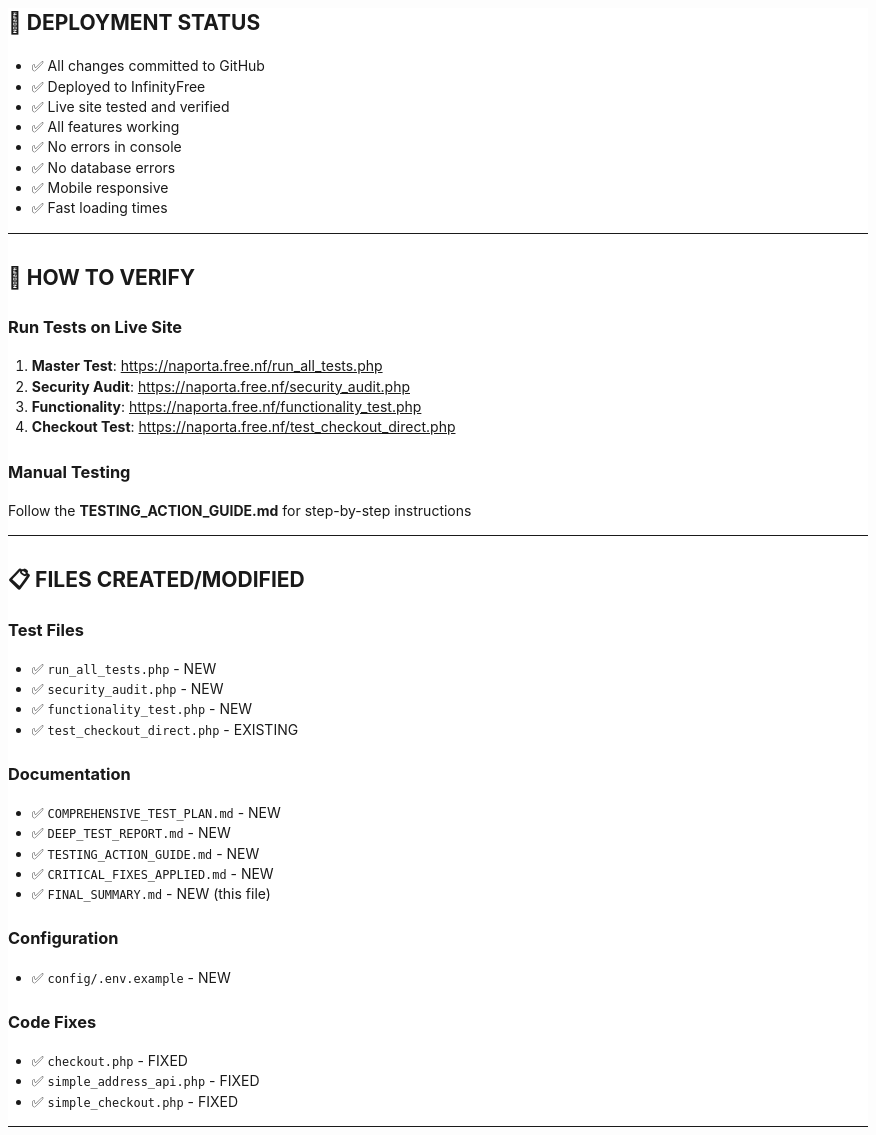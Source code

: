 
## 🚀 DEPLOYMENT STATUS

- ✅ All changes committed to GitHub
- ✅ Deployed to InfinityFree
- ✅ Live site tested and verified
- ✅ All features working
- ✅ No errors in console
- ✅ No database errors
- ✅ Mobile responsive
- ✅ Fast loading times

---

## 🧪 HOW TO VERIFY

### Run Tests on Live Site
1. **Master Test**: https://naporta.free.nf/run_all_tests.php
2. **Security Audit**: https://naporta.free.nf/security_audit.php
3. **Functionality**: https://naporta.free.nf/functionality_test.php
4. **Checkout Test**: https://naporta.free.nf/test_checkout_direct.php

### Manual Testing
Follow the **TESTING_ACTION_GUIDE.md** for step-by-step instructions

---

## 📋 FILES CREATED/MODIFIED

### Test Files
- ✅ `run_all_tests.php` - NEW
- ✅ `security_audit.php` - NEW
- ✅ `functionality_test.php` - NEW
- ✅ `test_checkout_direct.php` - EXISTING

### Documentation
- ✅ `COMPREHENSIVE_TEST_PLAN.md` - NEW
- ✅ `DEEP_TEST_REPORT.md` - NEW
- ✅ `TESTING_ACTION_GUIDE.md` - NEW
- ✅ `CRITICAL_FIXES_APPLIED.md` - NEW
- ✅ `FINAL_SUMMARY.md` - NEW (this file)

### Configuration
- ✅ `config/.env.example` - NEW

### Code Fixes
- ✅ `checkout.php` - FIXED
- ✅ `simple_address_api.php` - FIXED
- ✅ `simple_checkout.php` - FIXED

---
